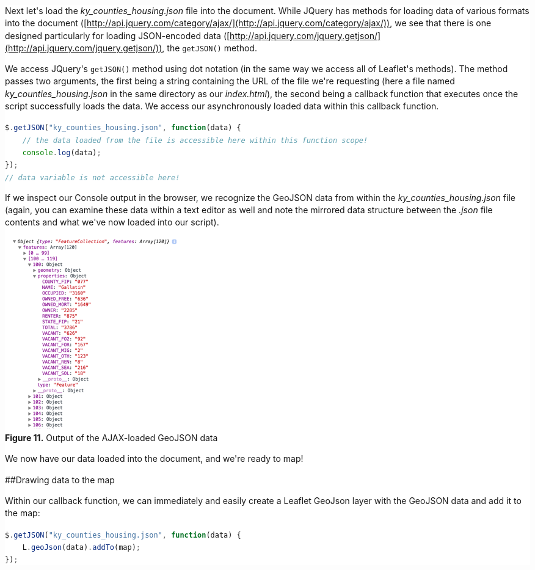 Next let's load the *ky_counties_housing.json* file into the document. While JQuery has methods for loading data of various formats into the document ([http://api.jquery.com/category/ajax/](http://api.jquery.com/category/ajax/)), we see that there is one designed particularly for loading JSON-encoded data ([http://api.jquery.com/jquery.getjson/](http://api.jquery.com/jquery.getjson/)), the `getJSON()` method.

We access JQuery's  `getJSON()` method using dot notation (in the same way we access all of Leaflet's methods). The method passes two arguments, the first being a string containing the URL of the file we're requesting (here a file named *ky_counties_housing.json* in the same directory as our *index.html*), the second being a callback function that executes once the script successfully loads the data. We access our asynchronously loaded data within this callback function.

```javascript
$.getJSON("ky_counties_housing.json", function(data) {
    // the data loaded from the file is accessible here within this function scope!
    console.log(data);
});
// data variable is not accessible here!
```

If we inspect our Console output in the browser, we recognize the GeoJSON data from within the *ky_counties_housing.json* file (again, you can examine these data within a text editor as well and note the mirrored data structure between the *.json* file contents and what we've now loaded into our script).

![Output of the AJAX-loaded GeoJSON data](lesson-01-graphics/ajax-data-console.png)  
**Figure 11.** Output of the AJAX-loaded GeoJSON data

We now have our data loaded into the document, and we're ready to map!

##Drawing data to the map

Within our callback function, we can immediately and easily create a Leaflet GeoJson layer with the GeoJSON data and add it to the map:

```javascript
$.getJSON("ky_counties_housing.json", function(data) {
    L.geoJson(data).addTo(map);
});
```
